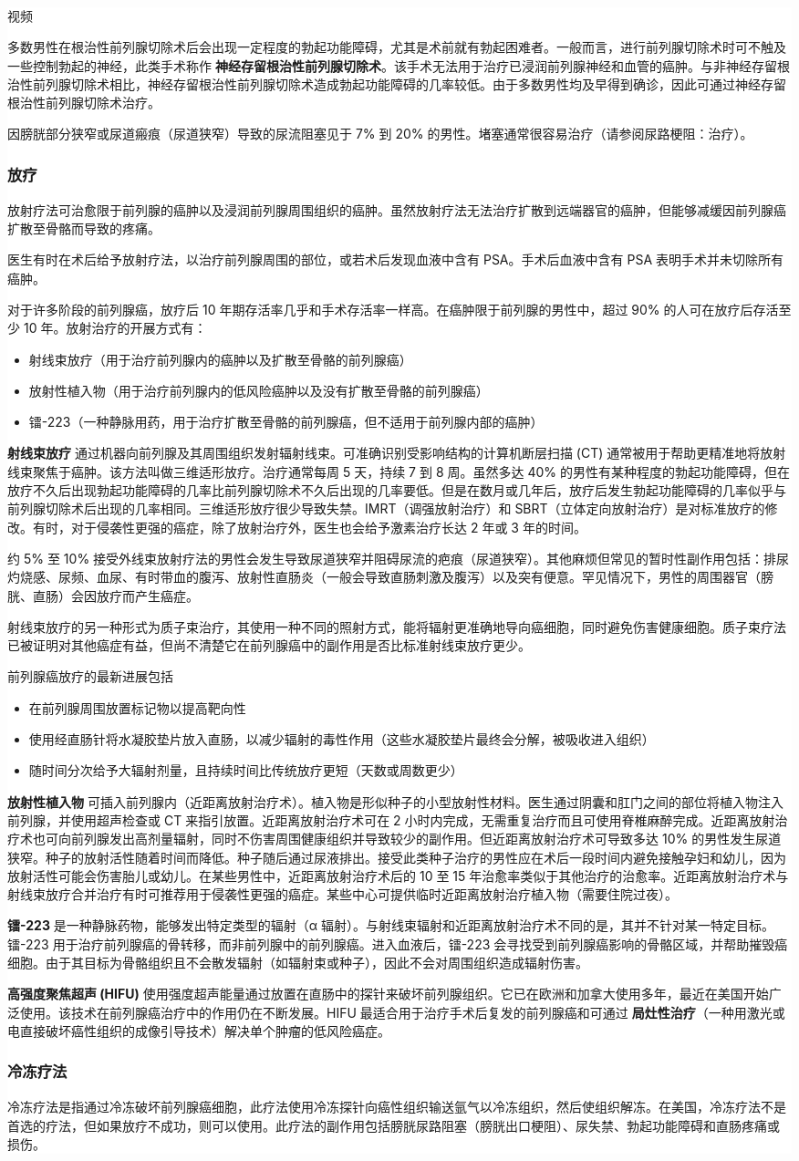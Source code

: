 

视频

多数男性在根治性前列腺切除术后会出现一定程度的勃起功能障碍，尤其是术前就有勃起困难者。一般而言，进行前列腺切除术时可不触及一些控制勃起的神经，此类手术称作 **神经存留根治性前列腺切除术**。该手术无法用于治疗已浸润前列腺神经和血管的癌肿。与非神经存留根治性前列腺切除术相比，神经存留根治性前列腺切除术造成勃起功能障碍的几率较低。由于多数男性均及早得到确诊，因此可通过神经存留根治性前列腺切除术治疗。

因膀胱部分狭窄或尿道瘢痕（尿道狭窄）导致的尿流阻塞见于 7% 到 20% 的男性。堵塞通常很容易治疗（请参阅尿路梗阻：治疗）。

### 放疗

放射疗法可治愈限于前列腺的癌肿以及浸润前列腺周围组织的癌肿。虽然放射疗法无法治疗扩散到远端器官的癌肿，但能够减缓因前列腺癌扩散至骨骼而导致的疼痛。

医生有时在术后给予放射疗法，以治疗前列腺周围的部位，或若术后发现血液中含有 PSA。手术后血液中含有 PSA 表明手术并未切除所有癌肿。

对于许多阶段的前列腺癌，放疗后 10 年期存活率几乎和手术存活率一样高。在癌肿限于前列腺的男性中，超过 90% 的人可在放疗后存活至少 10 年。放射治疗的开展方式有：

- 射线束放疗（用于治疗前列腺内的癌肿以及扩散至骨骼的前列腺癌）

- 放射性植入物（用于治疗前列腺内的低风险癌肿以及没有扩散至骨骼的前列腺癌）

- 镭-223（一种静脉用药，用于治疗扩散至骨骼的前列腺癌，但不适用于前列腺内部的癌肿）


**射线束放疗** 通过机器向前列腺及其周围组织发射辐射线束。可准确识别受影响结构的计算机断层扫描 (CT) 通常被用于帮助更精准地将放射线束聚焦于癌肿。该方法叫做三维适形放疗。治疗通常每周 5 天，持续 7 到 8 周。虽然多达 40% 的男性有某种程度的勃起功能障碍，但在放疗不久后出现勃起功能障碍的几率比前列腺切除术不久后出现的几率要低。但是在数月或几年后，放疗后发生勃起功能障碍的几率似乎与前列腺切除术后出现的几率相同。三维适形放疗很少导致失禁。IMRT（调强放射治疗）和 SBRT（立体定向放射治疗）是对标准放疗的修改。有时，对于侵袭性更强的癌症，除了放射治疗外，医生也会给予激素治疗长达 2 年或 3 年的时间。

约 5% 至 10% 接受外线束放射疗法的男性会发生导致尿道狭窄并阻碍尿流的疤痕（尿道狭窄）。其他麻烦但常见的暂时性副作用包括：排尿灼烧感、尿频、血尿、有时带血的腹泻、放射性直肠炎（一般会导致直肠刺激及腹泻）以及突有便意。罕见情况下，男性的周围器官（膀胱、直肠）会因放疗而产生癌症。

射线束放疗的另一种形式为质子束治疗，其使用一种不同的照射方式，能将辐射更准确地导向癌细胞，同时避免伤害健康细胞。质子束疗法已被证明对其他癌症有益，但尚不清楚它在前列腺癌中的副作用是否比标准射线束放疗更少。

前列腺癌放疗的最新进展包括

- 在前列腺周围放置标记物以提高靶向性

- 使用经直肠针将水凝胶垫片放入直肠，以减少辐射的毒性作用（这些水凝胶垫片最终会分解，被吸收进入组织）

- 随时间分次给予大辐射剂量，且持续时间比传统放疗更短（天数或周数更少）


**放射性植入物** 可插入前列腺内（近距离放射治疗术）。植入物是形似种子的小型放射性材料。医生通过阴囊和肛门之间的部位将植入物注入前列腺，并使用超声检查或 CT 来指引放置。近距离放射治疗术可在 2 小时内完成，无需重复治疗而且可使用脊椎麻醉完成。近距离放射治疗术也可向前列腺发出高剂量辐射，同时不伤害周围健康组织并导致较少的副作用。但近距离放射治疗术可导致多达 10% 的男性发生尿道狭窄。种子的放射活性随着时间而降低。种子随后通过尿液排出。接受此类种子治疗的男性应在术后一段时间内避免接触孕妇和幼儿，因为放射活性可能会伤害胎儿或幼儿。在某些男性中，近距离放射治疗术后的 10 至 15 年治愈率类似于其他治疗的治愈率。近距离放射治疗术与射线束放疗合并治疗有时可推荐用于侵袭性更强的癌症。某些中心可提供临时近距离放射治疗植入物（需要住院过夜）。

**镭-223** 是一种静脉药物，能够发出特定类型的辐射（α 辐射）。与射线束辐射和近距离放射治疗术不同的是，其并不针对某一特定目标。镭-223 用于治疗前列腺癌的骨转移，而非前列腺中的前列腺癌。进入血液后，镭-223 会寻找受到前列腺癌影响的骨骼区域，并帮助摧毁癌细胞。由于其目标为骨骼组织且不会散发辐射（如辐射束或种子），因此不会对周围组织造成辐射伤害。

**高强度聚焦超声 (HIFU)** 使用强度超声能量通过放置在直肠中的探针来破坏前列腺组织。它已在欧洲和加拿大使用多年，最近在美国开始广泛使用。该技术在前列腺癌治疗中的作用仍在不断发展。HIFU 最适合用于治疗手术后复发的前列腺癌和可通过 **局灶性治疗**（一种用激光或电直接破坏癌性组织的成像引导技术）解决单个肿瘤的低风险癌症。

### 冷冻疗法

冷冻疗法是指通过冷冻破坏前列腺癌细胞，此疗法使用冷冻探针向癌性组织输送氩气以冷冻组织，然后使组织解冻。在美国，冷冻疗法不是首选的疗法，但如果放疗不成功，则可以使用。此疗法的副作用包括膀胱尿路阻塞（膀胱出口梗阻）、尿失禁、勃起功能障碍和直肠疼痛或损伤。
